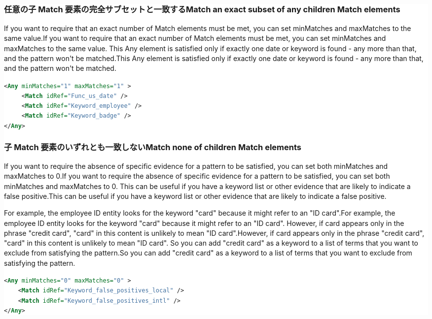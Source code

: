 ### <a name="match-an-exact-subset-of-any-children-match-elements"></a><span data-ttu-id="cb19e-225">任意の子 Match 要素の完全サブセットと一致する</span><span class="sxs-lookup"><span data-stu-id="cb19e-225">Match an exact subset of any children Match elements</span></span>

<span data-ttu-id="cb19e-226">If you want to require that an exact number of Match elements must be met, you can set minMatches and maxMatches to the same value.</span><span class="sxs-lookup"><span data-stu-id="cb19e-226">If you want to require that an exact number of Match elements must be met, you can set minMatches and maxMatches to the same value.</span></span> <span data-ttu-id="cb19e-227">This Any element is satisfied only if exactly one date or keyword is found - any more than that, and the pattern won't be matched.</span><span class="sxs-lookup"><span data-stu-id="cb19e-227">This Any element is satisfied only if exactly one date or keyword is found - any more than that, and the pattern won't be matched.</span></span>

```xml
<Any minMatches="1" maxMatches="1" >
     <Match idRef="Func_us_date" />
     <Match idRef="Keyword_employee" />
     <Match idRef="Keyword_badge" />
</Any>
```
  
### <a name="match-none-of-children-match-elements"></a><span data-ttu-id="cb19e-228">子 Match 要素のいずれとも一致しない</span><span class="sxs-lookup"><span data-stu-id="cb19e-228">Match none of children Match elements</span></span>

<span data-ttu-id="cb19e-229">If you want to require the absence of specific evidence for a pattern to be satisfied, you can set both minMatches and maxMatches to 0.</span><span class="sxs-lookup"><span data-stu-id="cb19e-229">If you want to require the absence of specific evidence for a pattern to be satisfied, you can set both minMatches and maxMatches to 0.</span></span> <span data-ttu-id="cb19e-230">This can be useful if you have a keyword list or other evidence that are likely to indicate a false positive.</span><span class="sxs-lookup"><span data-stu-id="cb19e-230">This can be useful if you have a keyword list or other evidence that are likely to indicate a false positive.</span></span>
  
<span data-ttu-id="cb19e-231">For example, the employee ID entity looks for the keyword "card" because it might refer to an "ID card".</span><span class="sxs-lookup"><span data-stu-id="cb19e-231">For example, the employee ID entity looks for the keyword "card" because it might refer to an "ID card".</span></span> <span data-ttu-id="cb19e-232">However, if card appears only in the phrase "credit card", "card" in this content is unlikely to mean "ID card".</span><span class="sxs-lookup"><span data-stu-id="cb19e-232">However, if card appears only in the phrase "credit card", "card" in this content is unlikely to mean "ID card".</span></span> <span data-ttu-id="cb19e-233">So you can add "credit card" as a keyword to a list of terms that you want to exclude from satisfying the pattern.</span><span class="sxs-lookup"><span data-stu-id="cb19e-233">So you can add "credit card" as a keyword to a list of terms that you want to exclude from satisfying the pattern.</span></span>
  
```xml
<Any minMatches="0" maxMatches="0" >
    <Match idRef="Keyword_false_positives_local" />
    <Match idRef="Keyword_false_positives_intl" />
</Any>
```
